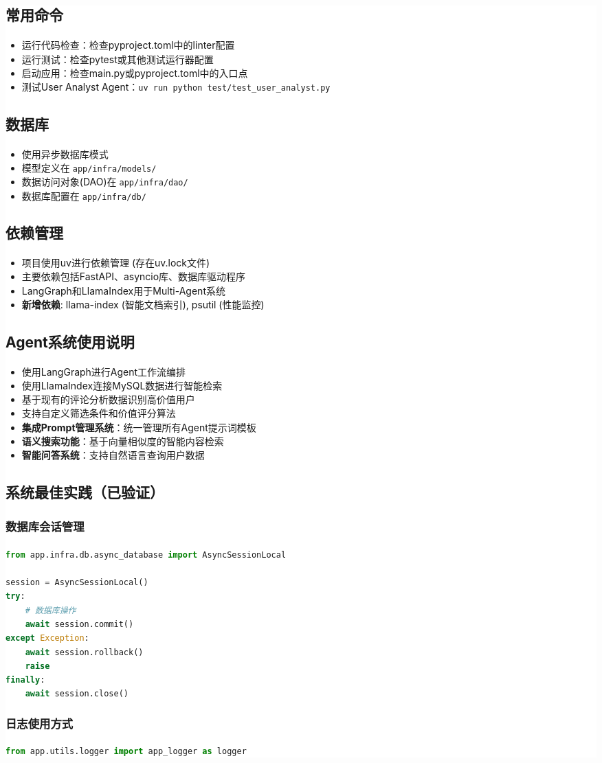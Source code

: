## 常用命令
- 运行代码检查：检查pyproject.toml中的linter配置
- 运行测试：检查pytest或其他测试运行器配置
- 启动应用：检查main.py或pyproject.toml中的入口点
- 测试User Analyst Agent：`uv run python test/test_user_analyst.py`

## 数据库
- 使用异步数据库模式
- 模型定义在 `app/infra/models/`
- 数据访问对象(DAO)在 `app/infra/dao/`
- 数据库配置在 `app/infra/db/`

## 依赖管理
- 项目使用uv进行依赖管理 (存在uv.lock文件)
- 主要依赖包括FastAPI、asyncio库、数据库驱动程序
- LangGraph和LlamaIndex用于Multi-Agent系统
- **新增依赖**: llama-index (智能文档索引), psutil (性能监控)

## Agent系统使用说明
- 使用LangGraph进行Agent工作流编排
- 使用LlamaIndex连接MySQL数据进行智能检索
- 基于现有的评论分析数据识别高价值用户
- 支持自定义筛选条件和价值评分算法
- **集成Prompt管理系统**：统一管理所有Agent提示词模板
- **语义搜索功能**：基于向量相似度的智能内容检索
- **智能问答系统**：支持自然语言查询用户数据

## 系统最佳实践（已验证）
### 数据库会话管理
```python
from app.infra.db.async_database import AsyncSessionLocal

session = AsyncSessionLocal()
try:
    # 数据库操作
    await session.commit()
except Exception:
    await session.rollback()
    raise
finally:
    await session.close()
```

### 日志使用方式
```python
from app.utils.logger import app_logger as logger
```
